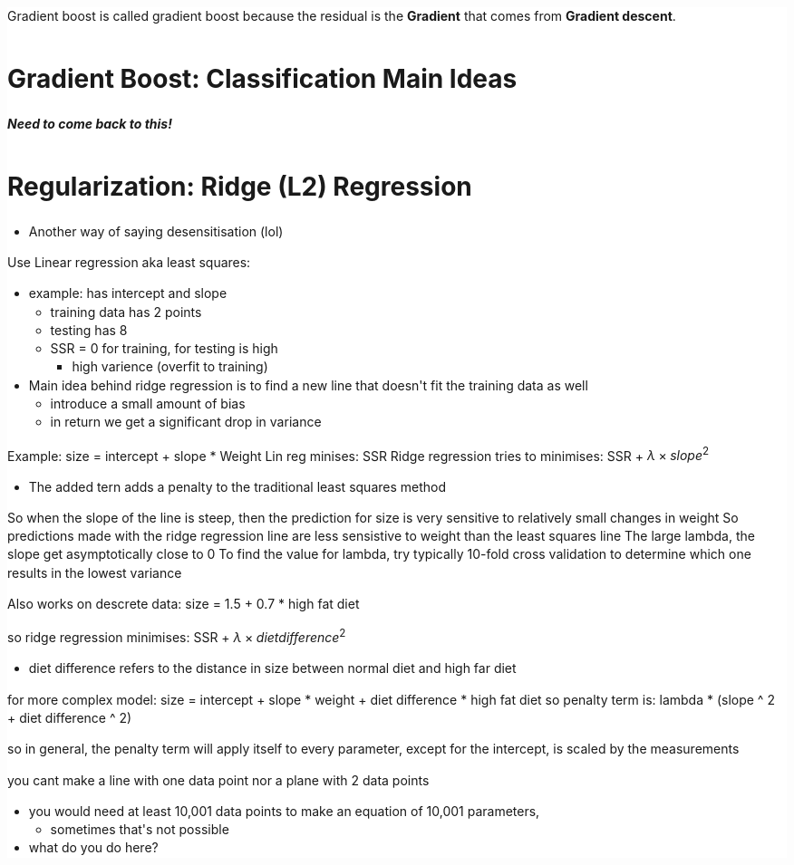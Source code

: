 Gradient boost is called gradient boost because the residual is the **Gradient** that comes from **Gradient descent**.

# Gradient Boost: Classification Main Ideas

***Need to come back to this!***

# Regularization: Ridge (L2) Regression

* Another way of saying desensitisation (lol)

Use Linear regression aka least squares:

* example: has intercept and slope
  * training data has 2 points
  * testing has 8
  * SSR = 0 for training, for testing is high
    * high varience (overfit to training)
* Main idea behind ridge regression is to find a new line that doesn't fit the training data as well
  * introduce a small amount of bias
  * in return we get a significant drop in variance

Example: size = intercept + slope * Weight
Lin reg minises: SSR
Ridge regression tries to minimises: SSR + $\lambda \times {slope}^2$

* The added tern adds a penalty to the traditional least squares method

So when the slope of the line is steep, then the prediction for size is very sensitive to relatively small changes in weight
So predictions made with the ridge regression line are less sensistive to weight than the least squares line
The large lambda, the slope get asymptotically close to 0
To find the value for lambda, try typically 10-fold cross validation to determine which one results in the lowest variance

Also works on descrete data:
size = 1.5 + 0.7 * high fat diet

so ridge regression minimises: SSR + $\lambda \times {diet difference}^2$

* diet difference refers to the distance in size between normal diet and high far diet

for more complex model:
size = intercept + slope * weight + diet difference * high fat diet
so penalty term is: lambda * (slope ^ 2 + diet difference ^ 2)

so in general, the penalty term will apply itself to every parameter, except for the intercept, is scaled by the measurements

you cant make a line with one data point
nor a plane with 2 data points

* you would need at least 10,001 data points to make an equation of 10,001 parameters,
  * sometimes that's not possible
* what do you do here?
